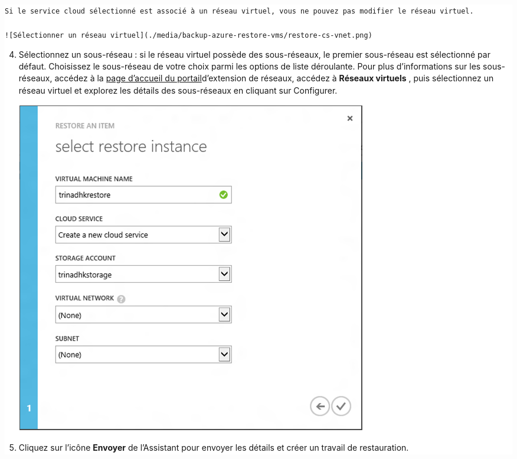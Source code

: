     Si le service cloud sélectionné est associé à un réseau virtuel, vous ne pouvez pas modifier le réseau virtuel.
   
    ![Sélectionner un réseau virtuel](./media/backup-azure-restore-vms/restore-cs-vnet.png)
4. Sélectionnez un sous-réseau : si le réseau virtuel possède des sous-réseaux, le premier sous-réseau est sélectionné par défaut. Choisissez le sous-réseau de votre choix parmi les options de liste déroulante. Pour plus d’informations sur les sous-réseaux, accédez à la [page d’accueil du portail](https://manage.windowsazure.com/)d’extension de réseaux, accédez à **Réseaux virtuels** , puis sélectionnez un réseau virtuel et explorez les détails des sous-réseaux en cliquant sur Configurer.
   
    ![Sélectionner un sous-réseau](./media/backup-azure-restore-vms/select-subnet.png)
5. Cliquez sur l’icône **Envoyer** de l’Assistant pour envoyer les détails et créer un travail de restauration.
